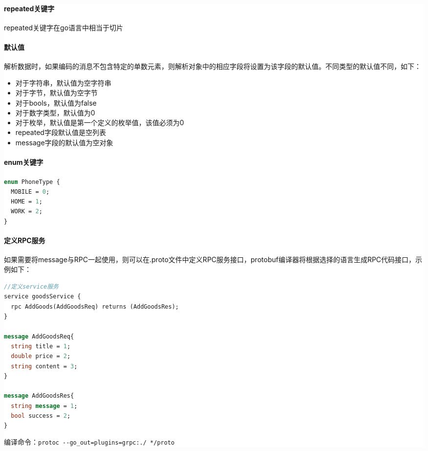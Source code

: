 

#### repeated关键字

repeated关键字在go语言中相当于切片



#### 默认值

解析数据时，如果编码的消息不包含特定的单数元素，则解析对象中的相应字段将设置为该字段的默认值。不同类型的默认值不同，如下：

- 对于字符串，默认值为空字符串
- 对于字节，默认值为空字节
- 对于bools，默认值为false
- 对于数字类型，默认值为0
- 对于枚举，默认值是第一个定义的枚举值，该值必须为0
- repeated字段默认值是空列表
- message字段的默认值为空对象



#### enum关键字

```protobuf
enum PhoneType {
  MOBILE = 0;
  HOME = 1;
  WORK = 2;
}
```



#### 定义RPC服务

如果需要将message与RPC一起使用，则可以在.proto文件中定义RPC服务接口，protobuf编译器将根据选择的语言生成RPC代码接口，示例如下：

```protobuf
//定义service服务
service goodsService {
  rpc AddGoods(AddGoodsReq) returns (AddGoodsRes);
}

message AddGoodsReq{
  string title = 1;
  double price = 2;
  string content = 3;
}

message AddGoodsRes{
  string message = 1;
  bool success = 2;
}
```

编译命令：`protoc --go_out=plugins=grpc:./ */proto`

